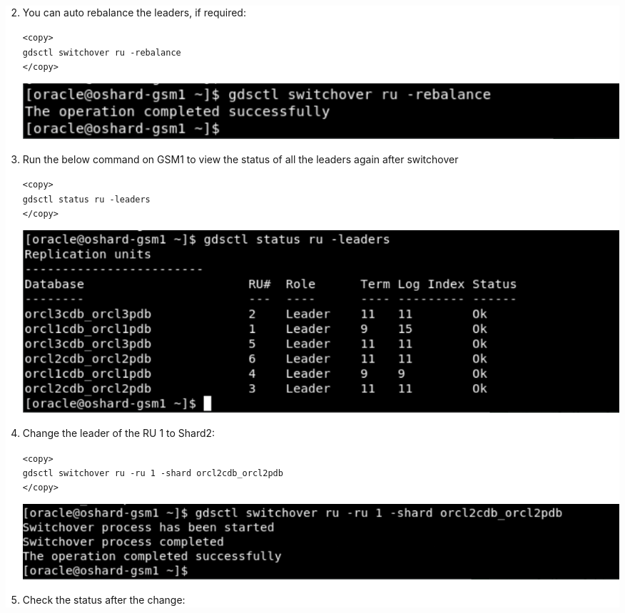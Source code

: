 
2. You can auto rebalance the leaders, if required:

    ```
    <copy>
    gdsctl switchover ru -rebalance
    </copy>
    ```
    ![<change_the_ru_leader>](./images/t3-2-auto-rebalance.png " ")

3. Run the below command on GSM1 to view the status of all the leaders again after switchover
    
    ```
    <copy>
    gdsctl status ru -leaders
    </copy>
    ```
    ![<leader_status_before_change>](./images/t3-3-status-after-relabalnce.png " ")

4. Change the leader of the RU 1 to Shard2:

    ```
    <copy>
    gdsctl switchover ru -ru 1 -shard orcl2cdb_orcl2pdb
    </copy>
    ```
    ![<change_the_ru_leader>](./images/t3-4-leader-change.png " ")

5. Check the status after the change:
